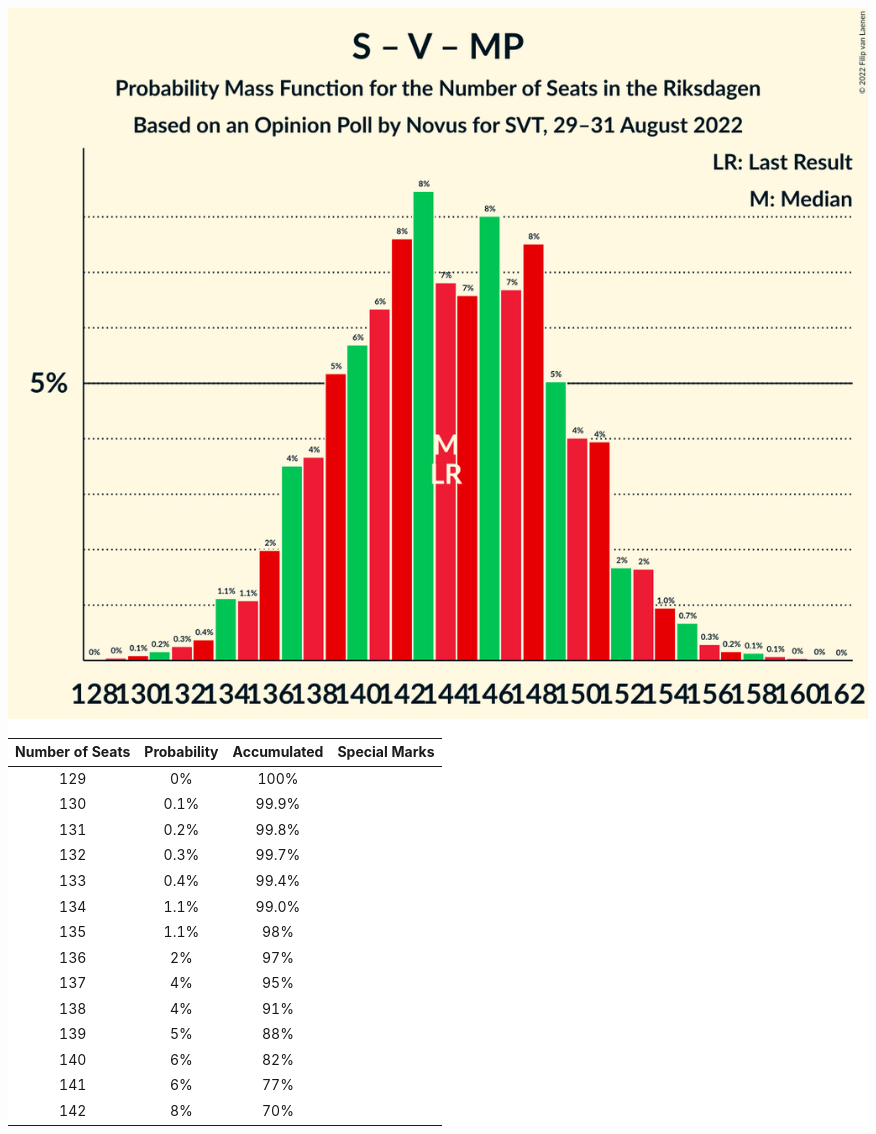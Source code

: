 ![Graph with seats probability mass function not yet produced](2022-08-31-Novus-coalitions-seats-pmf-s–v–mp.png "Seats Probability Mass Function")

| Number of Seats | Probability | Accumulated | Special Marks |
|:---------------:|:-----------:|:-----------:|:-------------:|
| 129 | 0% | 100% |  |
| 130 | 0.1% | 99.9% |  |
| 131 | 0.2% | 99.8% |  |
| 132 | 0.3% | 99.7% |  |
| 133 | 0.4% | 99.4% |  |
| 134 | 1.1% | 99.0% |  |
| 135 | 1.1% | 98% |  |
| 136 | 2% | 97% |  |
| 137 | 4% | 95% |  |
| 138 | 4% | 91% |  |
| 139 | 5% | 88% |  |
| 140 | 6% | 82% |  |
| 141 | 6% | 77% |  |
| 142 | 8% | 70% |  |